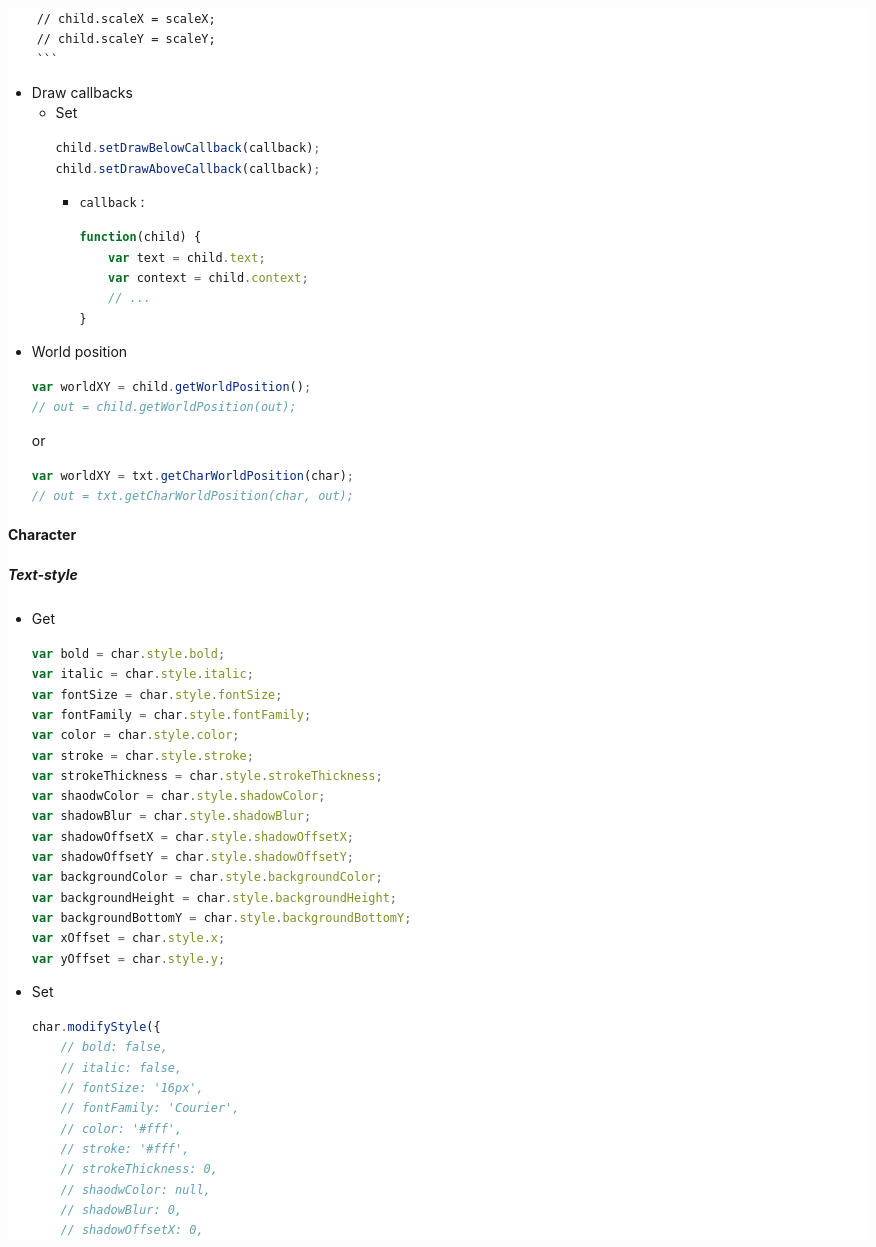         // child.scaleX = scaleX;
        // child.scaleY = scaleY;
        ```
- Draw callbacks
    - Set
        ```javascript
        child.setDrawBelowCallback(callback);
        child.setDrawAboveCallback(callback);
        ```
        - `callback` :
            ```javascript
            function(child) {
                var text = child.text;                
                var context = child.context;
                // ...
            }
            ```
- World position
    ```javascript
    var worldXY = child.getWorldPosition();
    // out = child.getWorldPosition(out);
    ```
    or
    ```javascript
    var worldXY = txt.getCharWorldPosition(char);
    // out = txt.getCharWorldPosition(char, out);
    ```

#### Character

##### Text-style

- Get
    ```javascript
    var bold = char.style.bold;
    var italic = char.style.italic;
    var fontSize = char.style.fontSize;
    var fontFamily = char.style.fontFamily;
    var color = char.style.color;
    var stroke = char.style.stroke;
    var strokeThickness = char.style.strokeThickness;
    var shaodwColor = char.style.shadowColor;
    var shadowBlur = char.style.shadowBlur;
    var shadowOffsetX = char.style.shadowOffsetX;
    var shadowOffsetY = char.style.shadowOffsetY;
    var backgroundColor = char.style.backgroundColor;
    var backgroundHeight = char.style.backgroundHeight;
    var backgroundBottomY = char.style.backgroundBottomY;
    var xOffset = char.style.x;
    var yOffset = char.style.y;
    ```
- Set
    ```javascript
    char.modifyStyle({
        // bold: false,
        // italic: false,
        // fontSize: '16px',
        // fontFamily: 'Courier',
        // color: '#fff',
        // stroke: '#fff',
        // strokeThickness: 0,
        // shaodwColor: null,
        // shadowBlur: 0,
        // shadowOffsetX: 0,